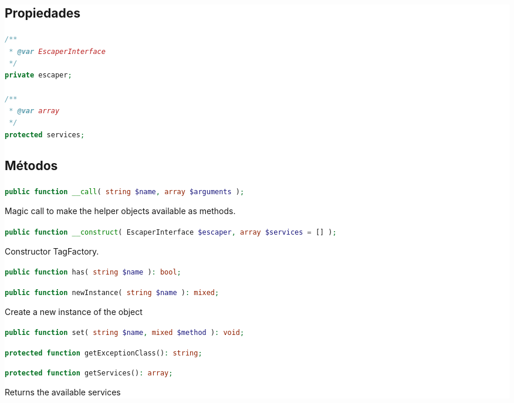 
## Propiedades
```php
/**
 * @var EscaperInterface
 */
private escaper;

/**
 * @var array
 */
protected services;

```

## Métodos

```php
public function __call( string $name, array $arguments );
```
Magic call to make the helper objects available as methods.


```php
public function __construct( EscaperInterface $escaper, array $services = [] );
```
Constructor TagFactory.


```php
public function has( string $name ): bool;
```

```php
public function newInstance( string $name ): mixed;
```
Create a new instance of the object


```php
public function set( string $name, mixed $method ): void;
```

```php
protected function getExceptionClass(): string;
```

```php
protected function getServices(): array;
```
Returns the available services


